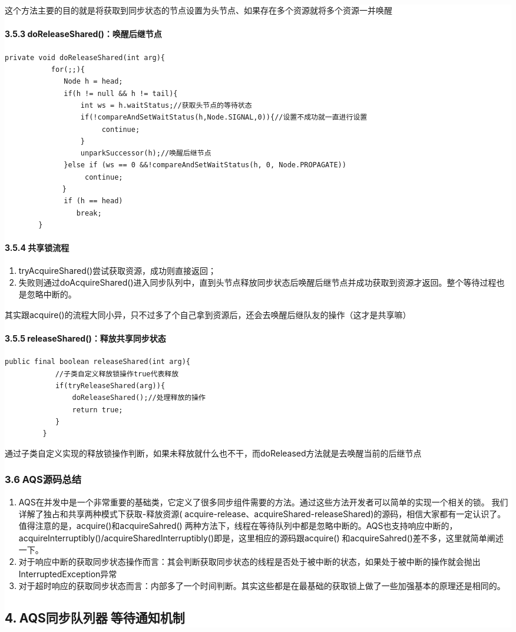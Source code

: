 这个方法主要的目的就是将获取到同步状态的节点设置为头节点、如果存在多个资源就将多个资源一并唤醒

#### 3.5.3 doReleaseShared()：唤醒后继节点

```java_method
private void doReleaseShared(int arg){
           for(;;){
              Node h = head;
              if(h != null && h != tail){
                  int ws = h.waitStatus;//获取头节点的等待状态
                  if(!compareAndSetWaitStatus(h,Node.SIGNAL,0)){//设置不成功就一直进行设置
                       continue;
                  }
                  unparkSuccessor(h);//唤醒后继节点
              }else if (ws == 0 &&!compareAndSetWaitStatus(h, 0, Node.PROPAGATE))
                   continue;
            　}
              if (h == head)
                 break;
        }
```

#### 3.5.4 共享锁流程

1. tryAcquireShared()尝试获取资源，成功则直接返回；
2. 失败则通过doAcquireShared()进入同步队列中，直到头节点释放同步状态后唤醒后继节点并成功获取到资源才返回。整个等待过程也是忽略中断的。

其实跟acquire()的流程大同小异，只不过多了个自己拿到资源后，还会去唤醒后继队友的操作（这才是共享嘛）

#### 3.5.5 releaseShared()：释放共享同步状态

```java_method
public final boolean releaseShared(int arg){
  　　　　　　//子类自定义释放锁操作true代表释放
            if(tryReleaseShared(arg)){
                doReleaseShared();//处理释放的操作
                return true;
            }
         }
```

通过子类自定义实现的释放锁操作判断，如果未释放就什么也不干，而doReleased方法就是去唤醒当前的后继节点

### 3.6 AQS源码总结

1. AQS在并发中是一个非常重要的基础类，它定义了很多同步组件需要的方法。通过这些方法开发者可以简单的实现一个相关的锁。 我们详解了独占和共享两种模式下获取-释放资源(
   acquire-release、acquireShared-releaseShared)的源码，相信大家都有一定认识了。 值得注意的是，acquire()和acquireSahred()
   两种方法下，线程在等待队列中都是忽略中断的。AQS也支持响应中断的， acquireInterruptibly()/acquireSharedInterruptibly()即是，这里相应的源码跟acquire()
   和acquireSahred()差不多，这里就简单阐述一下。
2. 对于响应中断的获取同步状态操作而言：其会判断获取同步状态的线程是否处于被中断的状态，如果处于被中断的操作就会抛出InterruptedException异常
3. 对于超时响应的获取同步状态而言：内部多了一个时间判断。其实这些都是在最基础的获取锁上做了一些加强基本的原理还是相同的。

## 4. AQS同步队列器 等待通知机制
